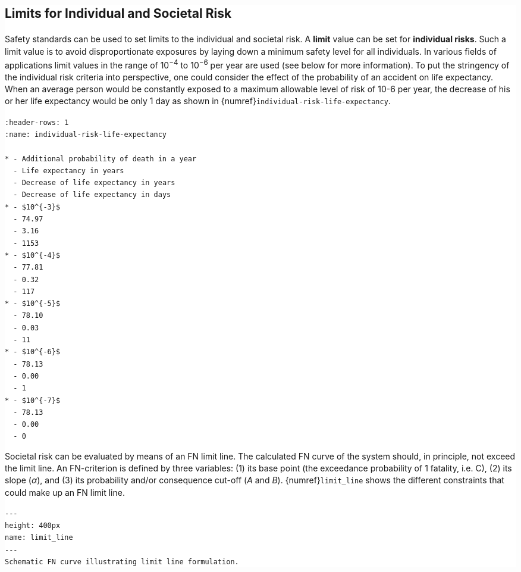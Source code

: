 ## Limits for Individual and Societal Risk

Safety standards can be used to set limits to the individual and societal risk. A **limit** value can be set for **individual risks**. Such a limit value is to avoid disproportionate exposures by laying down a minimum safety level for all individuals. In various fields of applications limit values in the range of 10$^{-4}$ to 10$^{-6}$ per year are used (see below for more information). To put the stringency of the individual risk criteria into perspective, one could consider the effect of the probability of an accident on life expectancy. When an average person would be constantly exposed to a maximum allowable level of risk of 10-6 per year, the decrease of his or her life expectancy would be only 1 day as shown in {numref}`individual-risk-life-expectancy`.

```{list-table} Relationship between the additional risk and life expectancy
:header-rows: 1
:name: individual-risk-life-expectancy

* - Additional probability of death in a year
  - Life expectancy in years
  - Decrease of life expectancy in years
  - Decrease of life expectancy in days
* - $10^{-3}$
  - 74.97
  - 3.16
  - 1153
* - $10^{-4}$
  - 77.81
  - 0.32
  - 117
* - $10^{-5}$
  - 78.10
  - 0.03
  - 11
* - $10^{-6}$
  - 78.13
  - 0.00
  - 1
* - $10^{-7}$
  - 78.13
  - 0.00
  - 0
```

Societal risk can be evaluated by means of an FN limit line. The calculated FN curve of the system should, in principle, not exceed the limit line. An FN-criterion is defined by three variables: (1) its base point (the exceedance probability of 1 fatality, i.e. C), (2) its slope ($\alpha$), and (3) its probability and/or consequence cut-off ($A$ and $B$). {numref}`limit_line` shows the different constraints that could make up an FN limit line. 

```{figure} ../figures/fn_limit_eq.png
---
height: 400px
name: limit_line
---
Schematic FN curve illustrating limit line formulation.
```
